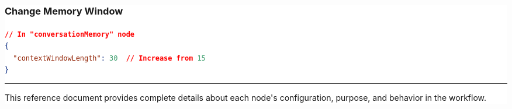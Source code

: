 ### Change Memory Window
```json
// In "conversationMemory" node
{
  "contextWindowLength": 30  // Increase from 15
}
```

---

This reference document provides complete details about each node's configuration, purpose, and behavior in the workflow.
